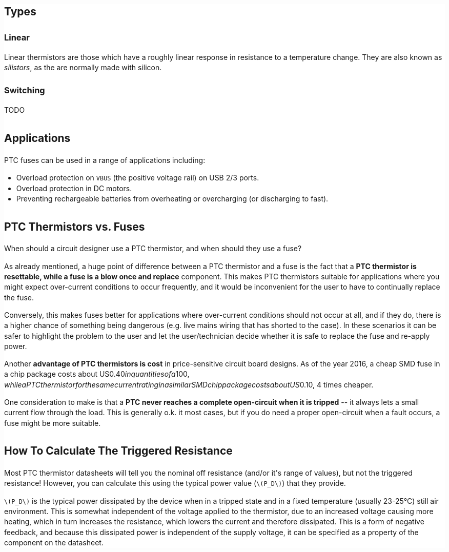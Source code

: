 ## Types

### Linear

Linear thermistors are those which have a roughly linear response in resistance to a temperature change. They are also known as _silistors_, as the are normally made with silicon.

### Switching

TODO

## Applications

PTC fuses can be used in a range of applications including:

* Overload protection on `VBUS` (the positive voltage rail) on USB 2/3 ports.
* Overload protection in DC motors.
* Preventing rechargeable batteries from overheating or overcharging (or discharging to fast).

## PTC Thermistors vs. Fuses

When should a circuit designer use a PTC thermistor, and when should they use a fuse?

As already mentioned, a huge point of difference between a PTC thermistor and a fuse is the fact that a **PTC thermistor is resettable, while a fuse is a blow once and replace** component. This makes PTC thermistors suitable for applications where you might expect over-current conditions to occur frequently, and it would be inconvenient for the user to have to continually replace the fuse.

Conversely, this makes fuses better for applications where over-current conditions should not occur at all, and if they do, there is a higher chance of something being dangerous (e.g. live mains wiring that has shorted to the case). In these scenarios it can be safer to highlight the problem to the user and let the user/technician decide whether it is safe to replace the fuse and re-apply power.

Another **advantage of PTC thermistors is cost** in price-sensitive circuit board designs. As of the year 2016, a cheap SMD fuse in a chip package costs about US$0.40 in quantities of a 100, while a PTC thermistor for the same current rating in a similar SMD chip package costs about US$0.10, 4 times cheaper.

One consideration to make is that a **PTC never reaches a complete open-circuit when it is tripped** -- it always lets a small current flow through the load. This is generally o.k. it most cases, but if you do need a proper open-circuit when a fault occurs, a fuse might be more suitable.

## How To Calculate The Triggered Resistance

Most PTC thermistor datasheets will tell you the nominal off resistance (and/or it's range of values), but not the triggered resistance! However, you can calculate this using the typical power value (`\(P_D\)`) that they provide.

`\(P_D\)` is the typical power dissipated by the device when in a tripped state and in a fixed temperature (usually 23-25°C) still air environment. This is somewhat independent of the voltage applied to the thermistor, due to an increased voltage causing more heating, which in turn increases the resistance, which lowers the current and therefore dissipated. This is a form of negative feedback, and because this dissipated power is independent of the supply voltage, it can be specified as a property of the component on the datasheet.
